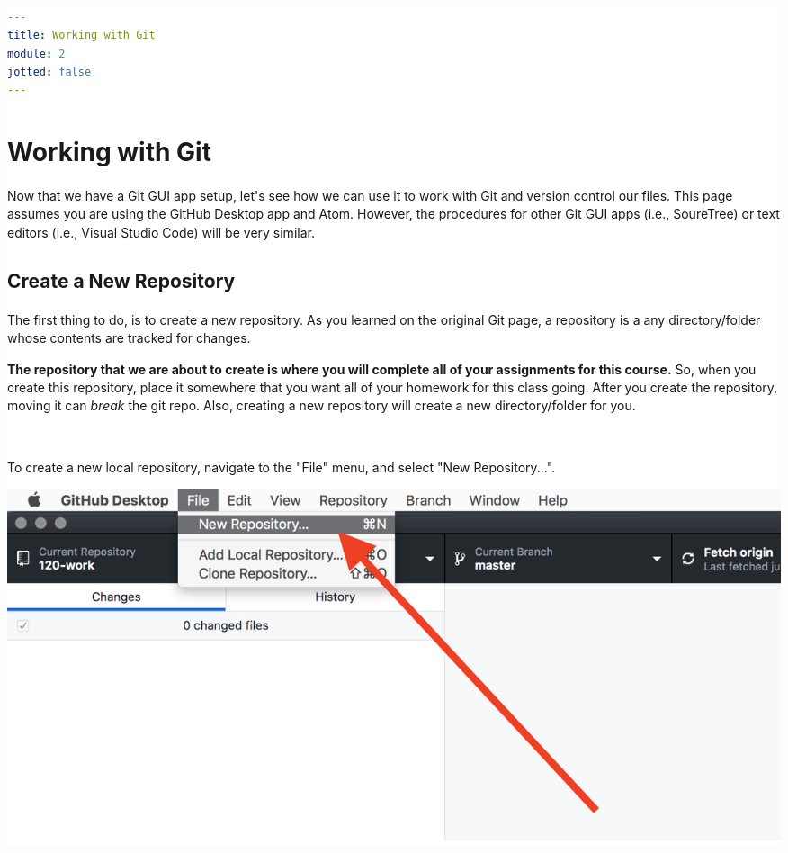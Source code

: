 ```yaml
---
title: Working with Git
module: 2
jotted: false
---
```


# Working with Git

Now that we have a Git GUI app setup, let's see how we can use it to work with Git and version control our files. This page assumes you are using the GitHub Desktop app and Atom. However, the procedures for other Git GUI apps (i.e., SoureTree) or text editors (i.e., Visual Studio Code) will be very similar.

## Create a New Repository

The first thing to do, is to create a new repository. As you learned on the original Git page, a repository is a any directory/folder whose contents are tracked for changes.

**The repository that we are about to create is where you will complete all of your assignments for this course.** So, when you create this repository, place it somewhere that you want all of your homework for this class going. After you create the repository, moving it can _break_ the git repo. Also, creating a new repository will create a new directory/folder for you.

<br />



To create a new local repository, navigate to the "File" menu, and select "New Repository...".

![Adding a new local repo on macOS](../imgs/new-repo.png "Where to select 'New Repository'.")
